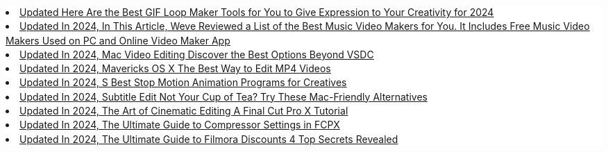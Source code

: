 <li><a href="https://video-creation-software.techidaily.com/updated-here-are-the-best-gif-loop-maker-tools-for-you-to-give-expression-to-your-creativity-for-2024/"><u>Updated Here Are the Best GIF Loop Maker Tools for You to Give Expression to Your Creativity for 2024</u></a></li>
<li><a href="https://video-creation-software.techidaily.com/updated-in-2024-in-this-article-weve-reviewed-a-list-of-the-best-music-video-makers-for-you-it-includes-free-music-video-makers-used-on-pc-and-online-video-/"><u>Updated In 2024, In This Article, Weve Reviewed a List of the Best Music Video Makers for You. It Includes Free Music Video Makers Used on PC and Online Video Maker App</u></a></li>
<li><a href="https://video-creation-software.techidaily.com/updated-in-2024-mac-video-editing-discover-the-best-options-beyond-vsdc/"><u>Updated In 2024, Mac Video Editing Discover the Best Options Beyond VSDC</u></a></li>
<li><a href="https://video-creation-software.techidaily.com/updated-in-2024-mavericks-os-x-the-best-way-to-edit-mp4-videos/"><u>Updated In 2024, Mavericks OS X The Best Way to Edit MP4 Videos</u></a></li>
<li><a href="https://video-creation-software.techidaily.com/updated-in-2024-s-best-stop-motion-animation-programs-for-creatives/"><u>Updated In 2024, S Best Stop Motion Animation Programs for Creatives</u></a></li>
<li><a href="https://video-creation-software.techidaily.com/updated-in-2024-subtitle-edit-not-your-cup-of-tea-try-these-mac-friendly-alternatives/"><u>Updated In 2024, Subtitle Edit Not Your Cup of Tea? Try These Mac-Friendly Alternatives</u></a></li>
<li><a href="https://video-creation-software.techidaily.com/updated-in-2024-the-art-of-cinematic-editing-a-final-cut-pro-x-tutorial/"><u>Updated In 2024, The Art of Cinematic Editing A Final Cut Pro X Tutorial</u></a></li>
<li><a href="https://video-creation-software.techidaily.com/updated-in-2024-the-ultimate-guide-to-compressor-settings-in-fcpx/"><u>Updated In 2024, The Ultimate Guide to Compressor Settings in FCPX</u></a></li>
<li><a href="https://video-creation-software.techidaily.com/updated-in-2024-the-ultimate-guide-to-filmora-discounts-4-top-secrets-revealed/"><u>Updated In 2024, The Ultimate Guide to Filmora Discounts 4 Top Secrets Revealed</u></a></li>
</ul></div>

